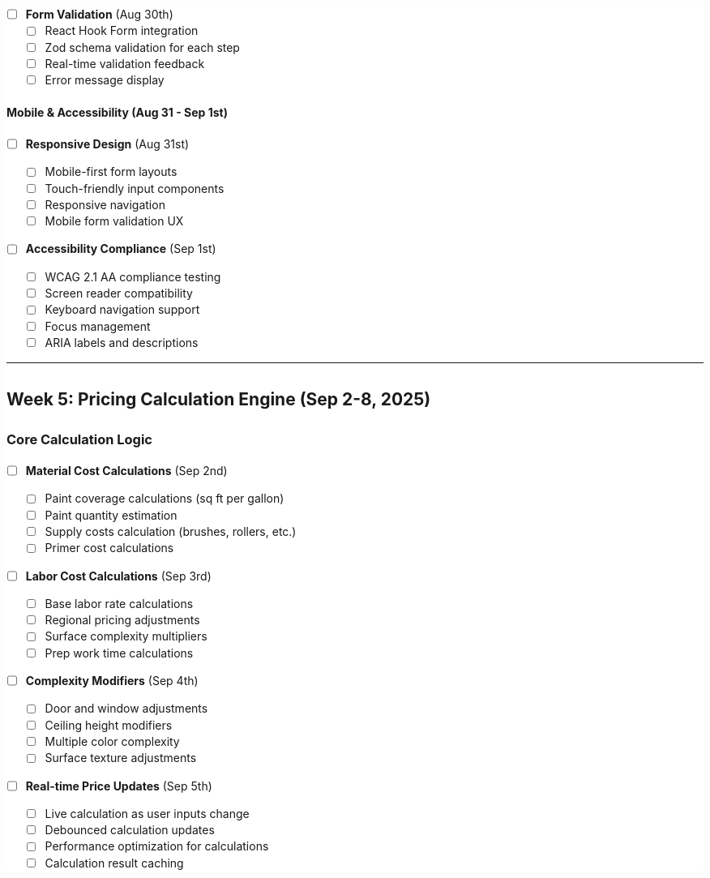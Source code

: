 - [ ] **Form Validation** (Aug 30th)
  - [ ] React Hook Form integration
  - [ ] Zod schema validation for each step
  - [ ] Real-time validation feedback
  - [ ] Error message display

#### Mobile & Accessibility (Aug 31 - Sep 1st)

- [ ] **Responsive Design** (Aug 31st)

  - [ ] Mobile-first form layouts
  - [ ] Touch-friendly input components
  - [ ] Responsive navigation
  - [ ] Mobile form validation UX

- [ ] **Accessibility Compliance** (Sep 1st)
  - [ ] WCAG 2.1 AA compliance testing
  - [ ] Screen reader compatibility
  - [ ] Keyboard navigation support
  - [ ] Focus management
  - [ ] ARIA labels and descriptions

---

## Week 5: Pricing Calculation Engine (Sep 2-8, 2025)

### Core Calculation Logic

- [ ] **Material Cost Calculations** (Sep 2nd)

  - [ ] Paint coverage calculations (sq ft per gallon)
  - [ ] Paint quantity estimation
  - [ ] Supply costs calculation (brushes, rollers, etc.)
  - [ ] Primer cost calculations

- [ ] **Labor Cost Calculations** (Sep 3rd)

  - [ ] Base labor rate calculations
  - [ ] Regional pricing adjustments
  - [ ] Surface complexity multipliers
  - [ ] Prep work time calculations

- [ ] **Complexity Modifiers** (Sep 4th)

  - [ ] Door and window adjustments
  - [ ] Ceiling height modifiers
  - [ ] Multiple color complexity
  - [ ] Surface texture adjustments

- [ ] **Real-time Price Updates** (Sep 5th)

  - [ ] Live calculation as user inputs change
  - [ ] Debounced calculation updates
  - [ ] Performance optimization for calculations
  - [ ] Calculation result caching
